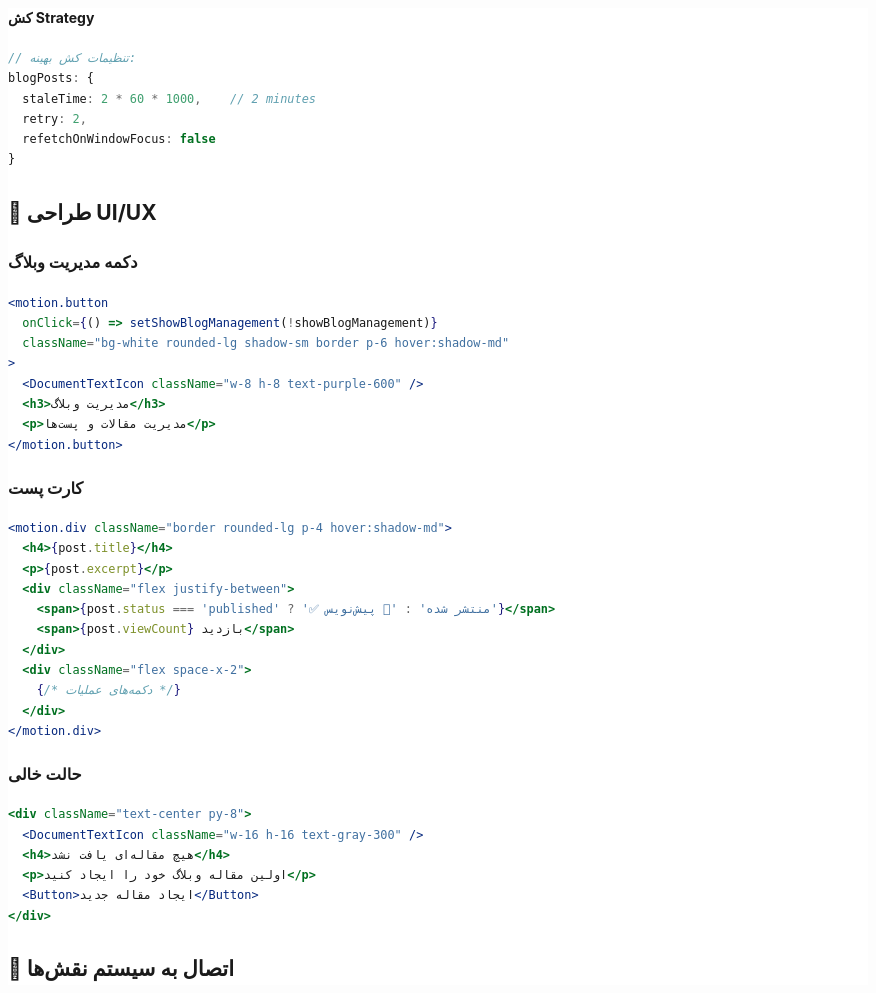 #### کش Strategy
```typescript
// تنظیمات کش بهینه:
blogPosts: {
  staleTime: 2 * 60 * 1000,    // 2 minutes
  retry: 2,
  refetchOnWindowFocus: false
}
```

## 🎨 طراحی UI/UX

### دکمه مدیریت وبلاگ
```jsx
<motion.button
  onClick={() => setShowBlogManagement(!showBlogManagement)}
  className="bg-white rounded-lg shadow-sm border p-6 hover:shadow-md"
>
  <DocumentTextIcon className="w-8 h-8 text-purple-600" />
  <h3>مدیریت وبلاگ</h3>
  <p>مدیریت مقالات و پست‌ها</p>
</motion.button>
```

### کارت پست
```jsx
<motion.div className="border rounded-lg p-4 hover:shadow-md">
  <h4>{post.title}</h4>
  <p>{post.excerpt}</p>
  <div className="flex justify-between">
    <span>{post.status === 'published' ? '✅ منتشر شده' : '📝 پیش‌نویس'}</span>
    <span>{post.viewCount} بازدید</span>
  </div>
  <div className="flex space-x-2">
    {/* دکمه‌های عملیات */}
  </div>
</motion.div>
```

### حالت خالی
```jsx
<div className="text-center py-8">
  <DocumentTextIcon className="w-16 h-16 text-gray-300" />
  <h4>هیچ مقاله‌ای یافت نشد</h4>
  <p>اولین مقاله وبلاگ خود را ایجاد کنید</p>
  <Button>ایجاد مقاله جدید</Button>
</div>
```

## 🔗 اتصال به سیستم نقش‌ها
